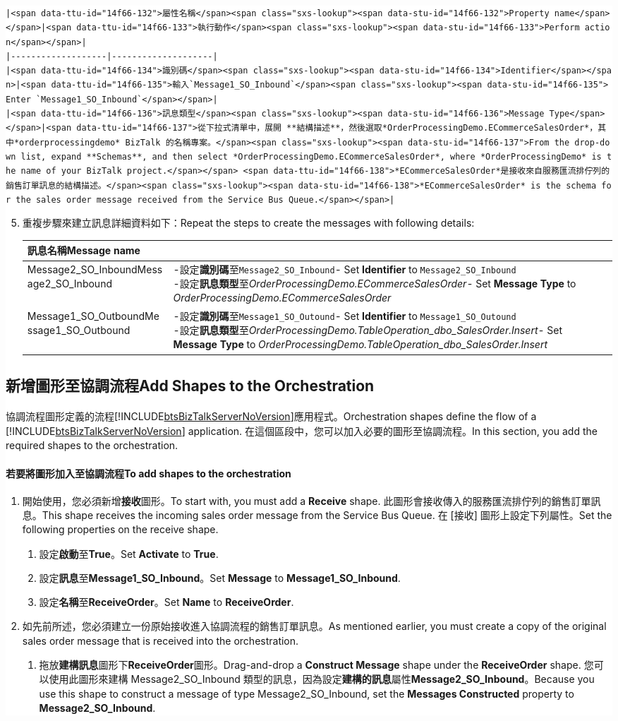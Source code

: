     |<span data-ttu-id="14f66-132">屬性名稱</span><span class="sxs-lookup"><span data-stu-id="14f66-132">Property name</span></span>|<span data-ttu-id="14f66-133">執行動作</span><span class="sxs-lookup"><span data-stu-id="14f66-133">Perform action</span></span>|  
    |-------------------|--------------------|  
    |<span data-ttu-id="14f66-134">識別碼</span><span class="sxs-lookup"><span data-stu-id="14f66-134">Identifier</span></span>|<span data-ttu-id="14f66-135">輸入`Message1_SO_Inbound`</span><span class="sxs-lookup"><span data-stu-id="14f66-135">Enter `Message1_SO_Inbound`</span></span>|  
    |<span data-ttu-id="14f66-136">訊息類型</span><span class="sxs-lookup"><span data-stu-id="14f66-136">Message Type</span></span>|<span data-ttu-id="14f66-137">從下拉式清單中，展開 **結構描述**，然後選取*OrderProcessingDemo.ECommerceSalesOrder*，其中*orderprocessingdemo* BizTalk 的名稱專案。</span><span class="sxs-lookup"><span data-stu-id="14f66-137">From the drop-down list, expand **Schemas**, and then select *OrderProcessingDemo.ECommerceSalesOrder*, where *OrderProcessingDemo* is the name of your BizTalk project.</span></span> <span data-ttu-id="14f66-138">*ECommerceSalesOrder*是接收來自服務匯流排佇列的銷售訂單訊息的結構描述。</span><span class="sxs-lookup"><span data-stu-id="14f66-138">*ECommerceSalesOrder* is the schema for the sales order message received from the Service Bus Queue.</span></span>|  
  
5.  <span data-ttu-id="14f66-139">重複步驟來建立訊息詳細資料如下：</span><span class="sxs-lookup"><span data-stu-id="14f66-139">Repeat the steps to create the messages with following details:</span></span>  
  
    |<span data-ttu-id="14f66-140">訊息名稱</span><span class="sxs-lookup"><span data-stu-id="14f66-140">Message name</span></span>||  
    |------------------|-|  
    |<span data-ttu-id="14f66-141">Message2_SO_Inbound</span><span class="sxs-lookup"><span data-stu-id="14f66-141">Message2_SO_Inbound</span></span>|<span data-ttu-id="14f66-142">-設定**識別碼**至`Message2_SO_Inbound`</span><span class="sxs-lookup"><span data-stu-id="14f66-142">-   Set **Identifier** to `Message2_SO_Inbound`</span></span><br /><span data-ttu-id="14f66-143">-設定**訊息類型**至*OrderProcessingDemo.ECommerceSalesOrder*</span><span class="sxs-lookup"><span data-stu-id="14f66-143">-   Set **Message Type** to *OrderProcessingDemo.ECommerceSalesOrder*</span></span>|  
    |<span data-ttu-id="14f66-144">Message1_SO_Outbound</span><span class="sxs-lookup"><span data-stu-id="14f66-144">Message1_SO_Outbound</span></span>|<span data-ttu-id="14f66-145">-設定**識別碼**至`Message1_SO_Outound`</span><span class="sxs-lookup"><span data-stu-id="14f66-145">-   Set **Identifier** to `Message1_SO_Outound`</span></span><br /><span data-ttu-id="14f66-146">-設定**訊息類型**至*OrderProcessingDemo.TableOperation_dbo_SalesOrder.Insert*</span><span class="sxs-lookup"><span data-stu-id="14f66-146">-   Set **Message Type** to *OrderProcessingDemo.TableOperation_dbo_SalesOrder.Insert*</span></span>|  
  
## <a name="add-shapes-to-the-orchestration"></a><span data-ttu-id="14f66-147">新增圖形至協調流程</span><span class="sxs-lookup"><span data-stu-id="14f66-147">Add Shapes to the Orchestration</span></span>  
 <span data-ttu-id="14f66-148">協調流程圖形定義的流程[!INCLUDE[btsBizTalkServerNoVersion](../includes/btsbiztalkservernoversion-md.md)]應用程式。</span><span class="sxs-lookup"><span data-stu-id="14f66-148">Orchestration shapes define the flow of a [!INCLUDE[btsBizTalkServerNoVersion](../includes/btsbiztalkservernoversion-md.md)] application.</span></span> <span data-ttu-id="14f66-149">在這個區段中，您可以加入必要的圖形至協調流程。</span><span class="sxs-lookup"><span data-stu-id="14f66-149">In this section, you add the required shapes to the orchestration.</span></span>  
  
#### <a name="to-add-shapes-to-the-orchestration"></a><span data-ttu-id="14f66-150">若要將圖形加入至協調流程</span><span class="sxs-lookup"><span data-stu-id="14f66-150">To add shapes to the orchestration</span></span>  
  
1.  <span data-ttu-id="14f66-151">開始使用，您必須新增**接收**圖形。</span><span class="sxs-lookup"><span data-stu-id="14f66-151">To start with, you must add a **Receive** shape.</span></span> <span data-ttu-id="14f66-152">此圖形會接收傳入的服務匯流排佇列的銷售訂單訊息。</span><span class="sxs-lookup"><span data-stu-id="14f66-152">This shape receives the incoming sales order message from the Service Bus Queue.</span></span> <span data-ttu-id="14f66-153">在 [接收] 圖形上設定下列屬性。</span><span class="sxs-lookup"><span data-stu-id="14f66-153">Set the following properties on the receive shape.</span></span>  
  
    1.  <span data-ttu-id="14f66-154">設定**啟動**至**True**。</span><span class="sxs-lookup"><span data-stu-id="14f66-154">Set **Activate** to **True**.</span></span>  
  
    2.  <span data-ttu-id="14f66-155">設定**訊息**至**Message1_SO_Inbound**。</span><span class="sxs-lookup"><span data-stu-id="14f66-155">Set **Message** to **Message1_SO_Inbound**.</span></span>  
  
    3.  <span data-ttu-id="14f66-156">設定**名稱**至**ReceiveOrder**。</span><span class="sxs-lookup"><span data-stu-id="14f66-156">Set **Name** to **ReceiveOrder**.</span></span>  
  
2.  <span data-ttu-id="14f66-157">如先前所述，您必須建立一份原始接收進入協調流程的銷售訂單訊息。</span><span class="sxs-lookup"><span data-stu-id="14f66-157">As mentioned earlier, you must create a copy of the original sales order message that is received into the orchestration.</span></span>  
  
    1.  <span data-ttu-id="14f66-158">拖放**建構訊息**圖形下**ReceiveOrder**圖形。</span><span class="sxs-lookup"><span data-stu-id="14f66-158">Drag-and-drop a **Construct Message** shape under the **ReceiveOrder** shape.</span></span> <span data-ttu-id="14f66-159">您可以使用此圖形來建構 Message2_SO_Inbound 類型的訊息，因為設定**建構的訊息**屬性**Message2_SO_Inbound**。</span><span class="sxs-lookup"><span data-stu-id="14f66-159">Because you use this shape to construct a message of type Message2_SO_Inbound, set the **Messages Constructed** property to **Message2_SO_Inbound**.</span></span>  
  